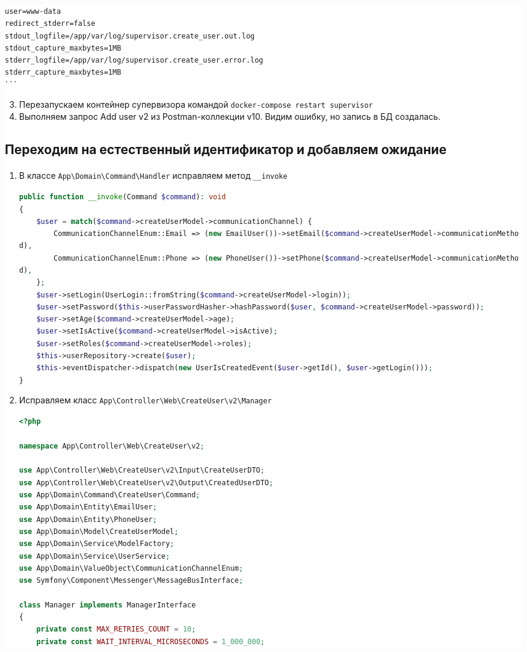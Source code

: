     user=www-data
    redirect_stderr=false
    stdout_logfile=/app/var/log/supervisor.create_user.out.log
    stdout_capture_maxbytes=1MB
    stderr_logfile=/app/var/log/supervisor.create_user.error.log
    stderr_capture_maxbytes=1MB
    ```
3. Перезапускаем контейнер супервизора командой `docker-compose restart supervisor`
4. Выполняем запрос Add user v2 из Postman-коллекции v10. Видим ошибку, но запись в БД создалась.

## Переходим на естественный идентификатор и добавляем ожидание

1. В классе `App\Domain\Command\Handler` исправляем метод `__invoke`
    ```php
    public function __invoke(Command $command): void
    {
        $user = match($command->createUserModel->communicationChannel) {
            CommunicationChannelEnum::Email => (new EmailUser())->setEmail($command->createUserModel->communicationMethod),
            CommunicationChannelEnum::Phone => (new PhoneUser())->setPhone($command->createUserModel->communicationMethod),
        };
        $user->setLogin(UserLogin::fromString($command->createUserModel->login));
        $user->setPassword($this->userPasswordHasher->hashPassword($user, $command->createUserModel->password));
        $user->setAge($command->createUserModel->age);
        $user->setIsActive($command->createUserModel->isActive);
        $user->setRoles($command->createUserModel->roles);
        $this->userRepository->create($user);
        $this->eventDispatcher->dispatch(new UserIsCreatedEvent($user->getId(), $user->getLogin()));
    }
    ```
2. Исправляем класс `App\Controller\Web\CreateUser\v2\Manager`
    ```php
    <?php
    
    namespace App\Controller\Web\CreateUser\v2;
    
    use App\Controller\Web\CreateUser\v2\Input\CreateUserDTO;
    use App\Controller\Web\CreateUser\v2\Output\CreatedUserDTO;
    use App\Domain\Command\CreateUser\Command;
    use App\Domain\Entity\EmailUser;
    use App\Domain\Entity\PhoneUser;
    use App\Domain\Model\CreateUserModel;
    use App\Domain\Service\ModelFactory;
    use App\Domain\Service\UserService;
    use App\Domain\ValueObject\CommunicationChannelEnum;
    use Symfony\Component\Messenger\MessageBusInterface;
    
    class Manager implements ManagerInterface
    {
        private const MAX_RETRIES_COUNT = 10;
        private const WAIT_INTERVAL_MICROSECONDS = 1_000_000;
    